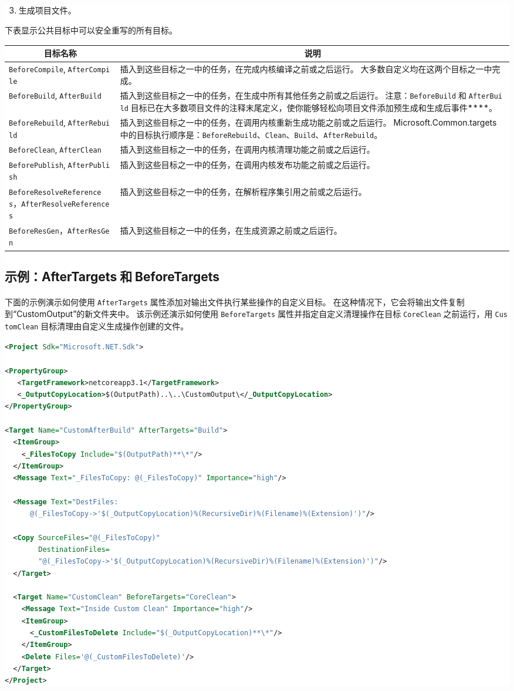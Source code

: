 3. 生成项目文件。

下表显示公共目标中可以安全重写的所有目标。

|目标名称|说明|
|-----------------|-----------------|
|`BeforeCompile`, `AfterCompile`|插入到这些目标之一中的任务，在完成内核编译之前或之后运行。 大多数自定义均在这两个目标之一中完成。|
|`BeforeBuild`, `AfterBuild`|插入到这些目标之一中的任务，在生成中所有其他任务之前或之后运行。 注意：`BeforeBuild` 和 `AfterBuild` 目标已在大多数项目文件的注释末尾定义，使你能够轻松向项目文件添加预生成和生成后事件****。|
|`BeforeRebuild`, `AfterRebuild`|插入到这些目标之一中的任务，在调用内核重新生成功能之前或之后运行。 Microsoft.Common.targets 中的目标执行顺序是：`BeforeRebuild`、`Clean`、`Build`、`AfterRebuild`。|
|`BeforeClean`, `AfterClean`|插入到这些目标之一中的任务，在调用内核清理功能之前或之后运行。|
|`BeforePublish`, `AfterPublish`|插入到这些目标之一中的任务，在调用内核发布功能之前或之后运行。|
|`BeforeResolveReferences`，`AfterResolveReferences`|插入到这些目标之一中的任务，在解析程序集引用之前或之后运行。|
|`BeforeResGen`，`AfterResGen`|插入到这些目标之一中的任务，在生成资源之前或之后运行。|

## <a name="example-aftertargets-and-beforetargets"></a>示例：AfterTargets 和 BeforeTargets

下面的示例演示如何使用 `AfterTargets` 属性添加对输出文件执行某些操作的自定义目标。 在这种情况下，它会将输出文件复制到“CustomOutput”的新文件夹中。  该示例还演示如何使用 `BeforeTargets` 属性并指定自定义清理操作在目标 `CoreClean` 之前运行，用 `CustomClean` 目标清理由自定义生成操作创建的文件。

```xml
<Project Sdk="Microsoft.NET.Sdk">

<PropertyGroup>
   <TargetFramework>netcoreapp3.1</TargetFramework>
   <_OutputCopyLocation>$(OutputPath)..\..\CustomOutput\</_OutputCopyLocation>
</PropertyGroup>

<Target Name="CustomAfterBuild" AfterTargets="Build">
  <ItemGroup>
    <_FilesToCopy Include="$(OutputPath)**\*"/>
  </ItemGroup>
  <Message Text="_FilesToCopy: @(_FilesToCopy)" Importance="high"/>

  <Message Text="DestFiles:
      @(_FilesToCopy->'$(_OutputCopyLocation)%(RecursiveDir)%(Filename)%(Extension)')"/>

  <Copy SourceFiles="@(_FilesToCopy)"
        DestinationFiles=
        "@(_FilesToCopy->'$(_OutputCopyLocation)%(RecursiveDir)%(Filename)%(Extension)')"/>
  </Target>

  <Target Name="CustomClean" BeforeTargets="CoreClean">
    <Message Text="Inside Custom Clean" Importance="high"/>
    <ItemGroup>
      <_CustomFilesToDelete Include="$(_OutputCopyLocation)**\*"/>
    </ItemGroup>
    <Delete Files='@(_CustomFilesToDelete)'/>
  </Target>
</Project>
```

